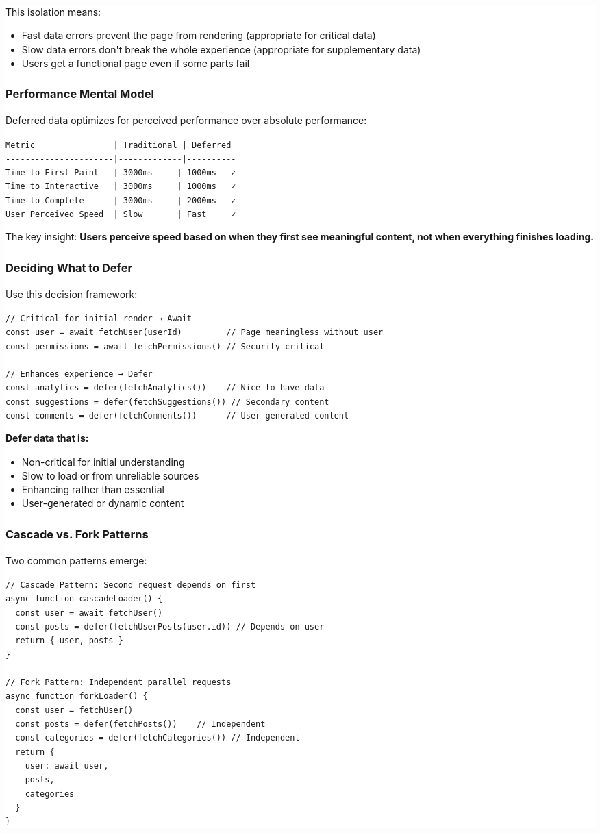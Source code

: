 This isolation means:
- Fast data errors prevent the page from rendering (appropriate for critical data)
- Slow data errors don't break the whole experience (appropriate for supplementary data)
- Users get a functional page even if some parts fail

### Performance Mental Model

Deferred data optimizes for perceived performance over absolute performance:

```
Metric                | Traditional | Deferred
----------------------|-------------|----------
Time to First Paint   | 3000ms     | 1000ms   ✓
Time to Interactive   | 3000ms     | 1000ms   ✓  
Time to Complete      | 3000ms     | 2000ms   ✓
User Perceived Speed  | Slow       | Fast     ✓
```

The key insight: **Users perceive speed based on when they first see meaningful content, not when everything finishes loading.**

### Deciding What to Defer

Use this decision framework:

```tsx
// Critical for initial render → Await
const user = await fetchUser(userId)         // Page meaningless without user
const permissions = await fetchPermissions() // Security-critical

// Enhances experience → Defer  
const analytics = defer(fetchAnalytics())    // Nice-to-have data
const suggestions = defer(fetchSuggestions()) // Secondary content
const comments = defer(fetchComments())      // User-generated content
```

**Defer data that is:**
- Non-critical for initial understanding
- Slow to load or from unreliable sources
- Enhancing rather than essential
- User-generated or dynamic content

### Cascade vs. Fork Patterns

Two common patterns emerge:

```tsx
// Cascade Pattern: Second request depends on first
async function cascadeLoader() {
  const user = await fetchUser()
  const posts = defer(fetchUserPosts(user.id)) // Depends on user
  return { user, posts }
}

// Fork Pattern: Independent parallel requests  
async function forkLoader() {
  const user = fetchUser()
  const posts = defer(fetchPosts())    // Independent
  const categories = defer(fetchCategories()) // Independent
  return { 
    user: await user, 
    posts, 
    categories 
  }
}
```
